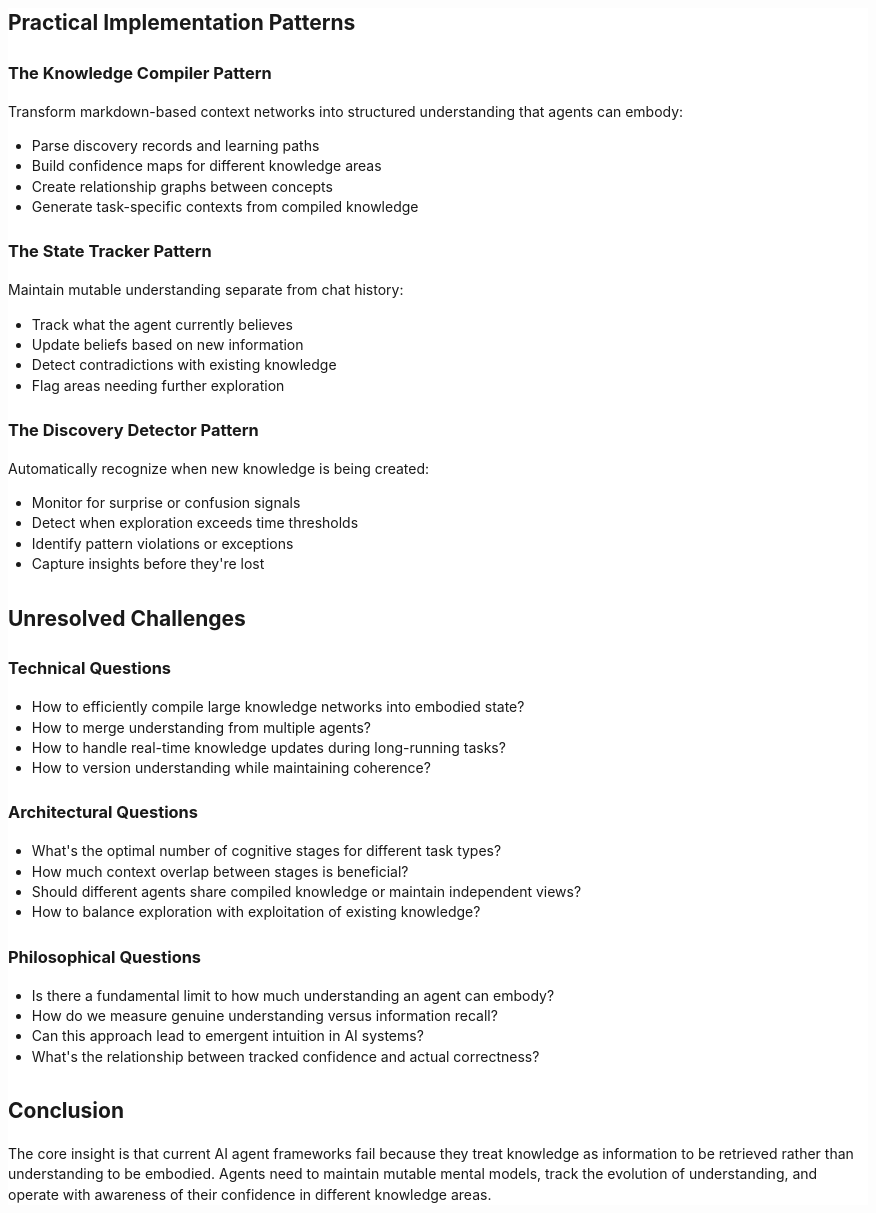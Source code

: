 ## Practical Implementation Patterns

### The Knowledge Compiler Pattern

Transform markdown-based context networks into structured understanding that agents can embody:
- Parse discovery records and learning paths
- Build confidence maps for different knowledge areas
- Create relationship graphs between concepts
- Generate task-specific contexts from compiled knowledge

### The State Tracker Pattern

Maintain mutable understanding separate from chat history:
- Track what the agent currently believes
- Update beliefs based on new information
- Detect contradictions with existing knowledge
- Flag areas needing further exploration

### The Discovery Detector Pattern

Automatically recognize when new knowledge is being created:
- Monitor for surprise or confusion signals
- Detect when exploration exceeds time thresholds
- Identify pattern violations or exceptions
- Capture insights before they're lost

## Unresolved Challenges

### Technical Questions
- How to efficiently compile large knowledge networks into embodied state?
- How to merge understanding from multiple agents?
- How to handle real-time knowledge updates during long-running tasks?
- How to version understanding while maintaining coherence?

### Architectural Questions
- What's the optimal number of cognitive stages for different task types?
- How much context overlap between stages is beneficial?
- Should different agents share compiled knowledge or maintain independent views?
- How to balance exploration with exploitation of existing knowledge?

### Philosophical Questions
- Is there a fundamental limit to how much understanding an agent can embody?
- How do we measure genuine understanding versus information recall?
- Can this approach lead to emergent intuition in AI systems?
- What's the relationship between tracked confidence and actual correctness?

## Conclusion

The core insight is that current AI agent frameworks fail because they treat knowledge as information to be retrieved rather than understanding to be embodied. Agents need to maintain mutable mental models, track the evolution of understanding, and operate with awareness of their confidence in different knowledge areas.
